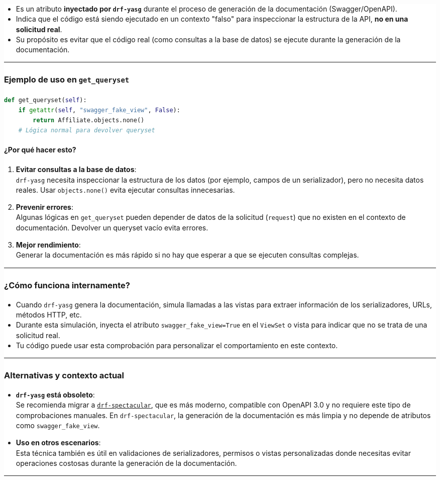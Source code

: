 - Es un atributo **inyectado por `drf-yasg`** durante el proceso de generación de la documentación (Swagger/OpenAPI).
- Indica que el código está siendo ejecutado en un contexto "falso" para inspeccionar la estructura de la API, **no en una solicitud real**.
- Su propósito es evitar que el código real (como consultas a la base de datos) se ejecute durante la generación de la documentación.

---

### Ejemplo de uso en `get_queryset`

```python
def get_queryset(self):
    if getattr(self, "swagger_fake_view", False):
        return Affiliate.objects.none()
    # Lógica normal para devolver queryset
```

#### ¿Por qué hacer esto?

1. **Evitar consultas a la base de datos**:  
   `drf-yasg` necesita inspeccionar la estructura de los datos (por ejemplo, campos de un serializador), pero no necesita datos reales. Usar `objects.none()` evita ejecutar consultas innecesarias.

2. **Prevenir errores**:  
   Algunas lógicas en `get_queryset` pueden depender de datos de la solicitud (`request`) que no existen en el contexto de documentación. Devolver un queryset vacío evita errores.

3. **Mejor rendimiento**:  
   Generar la documentación es más rápido si no hay que esperar a que se ejecuten consultas complejas.

---

### ¿Cómo funciona internamente?

- Cuando `drf-yasg` genera la documentación, simula llamadas a las vistas para extraer información de los serializadores, URLs, métodos HTTP, etc.
- Durante esta simulación, inyecta el atributo `swagger_fake_view=True` en el `ViewSet` o vista para indicar que no se trata de una solicitud real.
- Tu código puede usar esta comprobación para personalizar el comportamiento en este contexto.

---

### Alternativas y contexto actual

- **`drf-yasg` está obsoleto**:  
  Se recomienda migrar a [`drf-spectacular`](https://github.com/tfranzel/drf-spectacular), que es más moderno, compatible con OpenAPI 3.0 y no requiere este tipo de comprobaciones manuales. En `drf-spectacular`, la generación de la documentación es más limpia y no depende de atributos como `swagger_fake_view`.

- **Uso en otros escenarios**:  
  Esta técnica también es útil en validaciones de serializadores, permisos o vistas personalizadas donde necesitas evitar operaciones costosas durante la generación de la documentación.

---